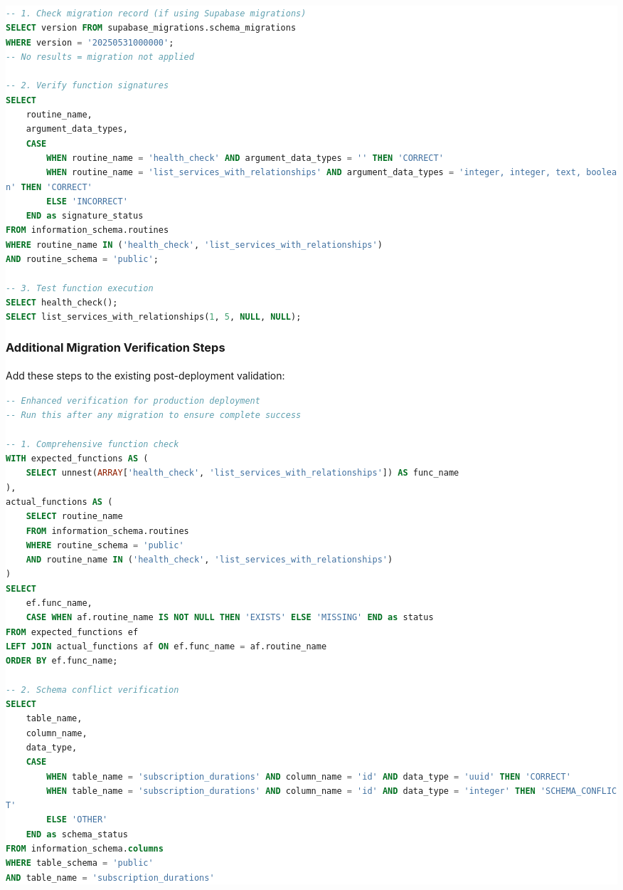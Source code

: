 ```sql
-- 1. Check migration record (if using Supabase migrations)
SELECT version FROM supabase_migrations.schema_migrations
WHERE version = '20250531000000';
-- No results = migration not applied

-- 2. Verify function signatures
SELECT
    routine_name,
    argument_data_types,
    CASE
        WHEN routine_name = 'health_check' AND argument_data_types = '' THEN 'CORRECT'
        WHEN routine_name = 'list_services_with_relationships' AND argument_data_types = 'integer, integer, text, boolean' THEN 'CORRECT'
        ELSE 'INCORRECT'
    END as signature_status
FROM information_schema.routines
WHERE routine_name IN ('health_check', 'list_services_with_relationships')
AND routine_schema = 'public';

-- 3. Test function execution
SELECT health_check();
SELECT list_services_with_relationships(1, 5, NULL, NULL);
```

### Additional Migration Verification Steps

Add these steps to the existing post-deployment validation:

```sql
-- Enhanced verification for production deployment
-- Run this after any migration to ensure complete success

-- 1. Comprehensive function check
WITH expected_functions AS (
    SELECT unnest(ARRAY['health_check', 'list_services_with_relationships']) AS func_name
),
actual_functions AS (
    SELECT routine_name
    FROM information_schema.routines
    WHERE routine_schema = 'public'
    AND routine_name IN ('health_check', 'list_services_with_relationships')
)
SELECT
    ef.func_name,
    CASE WHEN af.routine_name IS NOT NULL THEN 'EXISTS' ELSE 'MISSING' END as status
FROM expected_functions ef
LEFT JOIN actual_functions af ON ef.func_name = af.routine_name
ORDER BY ef.func_name;

-- 2. Schema conflict verification
SELECT
    table_name,
    column_name,
    data_type,
    CASE
        WHEN table_name = 'subscription_durations' AND column_name = 'id' AND data_type = 'uuid' THEN 'CORRECT'
        WHEN table_name = 'subscription_durations' AND column_name = 'id' AND data_type = 'integer' THEN 'SCHEMA_CONFLICT'
        ELSE 'OTHER'
    END as schema_status
FROM information_schema.columns
WHERE table_schema = 'public'
AND table_name = 'subscription_durations'
```